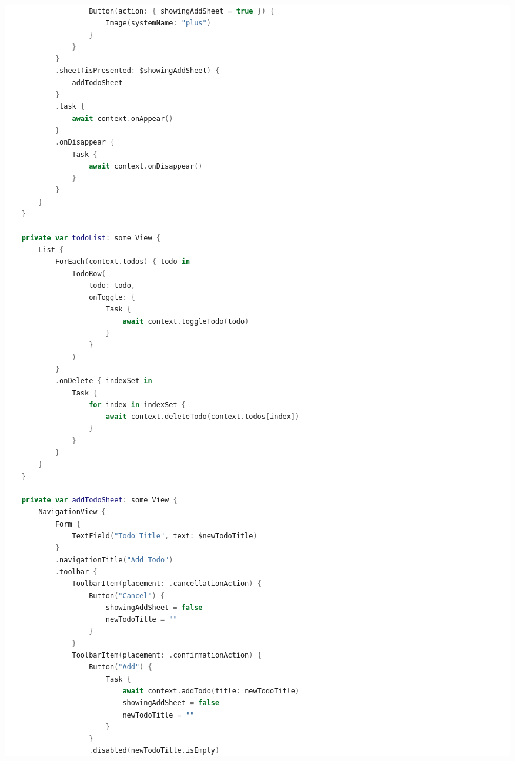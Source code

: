 ```swift
                    Button(action: { showingAddSheet = true }) {
                        Image(systemName: "plus")
                    }
                }
            }
            .sheet(isPresented: $showingAddSheet) {
                addTodoSheet
            }
            .task {
                await context.onAppear()
            }
            .onDisappear {
                Task {
                    await context.onDisappear()
                }
            }
        }
    }
    
    private var todoList: some View {
        List {
            ForEach(context.todos) { todo in
                TodoRow(
                    todo: todo,
                    onToggle: {
                        Task {
                            await context.toggleTodo(todo)
                        }
                    }
                )
            }
            .onDelete { indexSet in
                Task {
                    for index in indexSet {
                        await context.deleteTodo(context.todos[index])
                    }
                }
            }
        }
    }
    
    private var addTodoSheet: some View {
        NavigationView {
            Form {
                TextField("Todo Title", text: $newTodoTitle)
            }
            .navigationTitle("Add Todo")
            .toolbar {
                ToolbarItem(placement: .cancellationAction) {
                    Button("Cancel") {
                        showingAddSheet = false
                        newTodoTitle = ""
                    }
                }
                ToolbarItem(placement: .confirmationAction) {
                    Button("Add") {
                        Task {
                            await context.addTodo(title: newTodoTitle)
                            showingAddSheet = false
                            newTodoTitle = ""
                        }
                    }
                    .disabled(newTodoTitle.isEmpty)
```